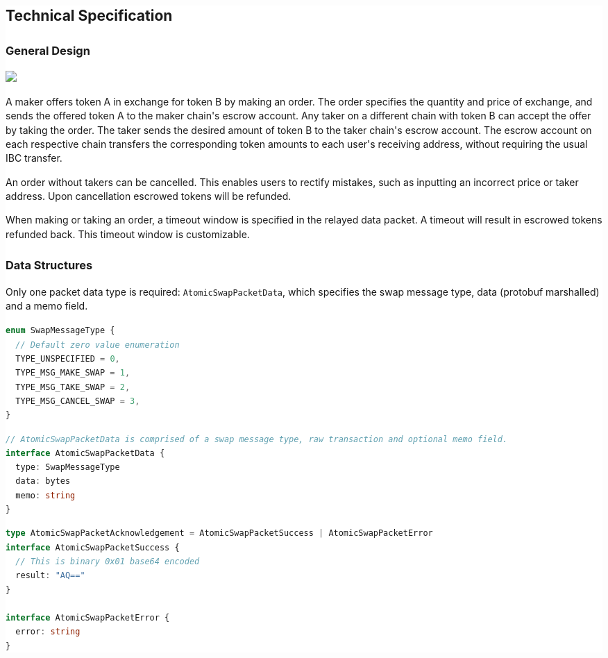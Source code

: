 ## Technical Specification

### General Design

<img src="./ibcswap.png"/>

A maker offers token A in exchange for token B by making an order. The order specifies the quantity and price of exchange, and sends the offered token A to the maker chain's escrow account. Any taker on a different chain with token B can accept the offer by taking the order. The taker sends the desired amount of token B to the taker chain's escrow account. The escrow account on each respective chain transfers the corresponding token amounts to each user's receiving address, without requiring the usual IBC transfer.

An order without takers can be cancelled.  This enables users to rectify mistakes, such as inputting an incorrect price or taker address.  Upon cancellation escrowed tokens will be refunded. 

When making or taking an order, a timeout window is specified in the relayed data packet.  A timeout will result in escrowed tokens refunded back.  This timeout window is customizable.

### Data Structures

Only one packet data type is required: `AtomicSwapPacketData`, which specifies the swap message type, data (protobuf marshalled) and a memo field.

```typescript
enum SwapMessageType {
  // Default zero value enumeration
  TYPE_UNSPECIFIED = 0,
  TYPE_MSG_MAKE_SWAP = 1,
  TYPE_MSG_TAKE_SWAP = 2,
  TYPE_MSG_CANCEL_SWAP = 3,
}
```

```typescript
// AtomicSwapPacketData is comprised of a swap message type, raw transaction and optional memo field.
interface AtomicSwapPacketData {
  type: SwapMessageType
  data: bytes
  memo: string
}
```

```typescript
type AtomicSwapPacketAcknowledgement = AtomicSwapPacketSuccess | AtomicSwapPacketError
interface AtomicSwapPacketSuccess {
  // This is binary 0x01 base64 encoded
  result: "AQ=="
}

interface AtomicSwapPacketError {
  error: string
}
```
